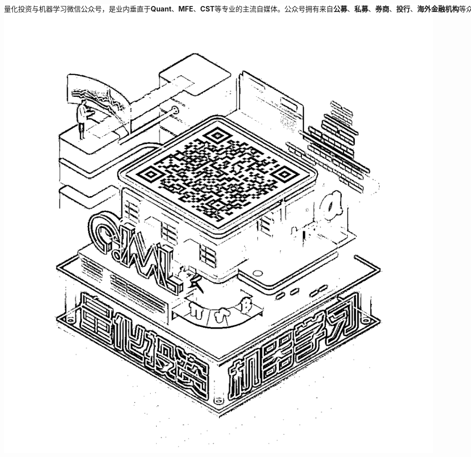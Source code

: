 <nobr aria-hidden="true">量化投资与机器学习微信公众号，是业内垂直于**Quant**、**MFE**、**CST**等专业的主流自媒体。公众号拥有来自**公募**、**私募**、**券商**、**投行**、**海外金融机构**等众多圈内**10W+**关注者。</nobr>

<nobr aria-hidden="true">![](img/48420b80b7165b5f8e0be398e7b70475.png)</nobr>